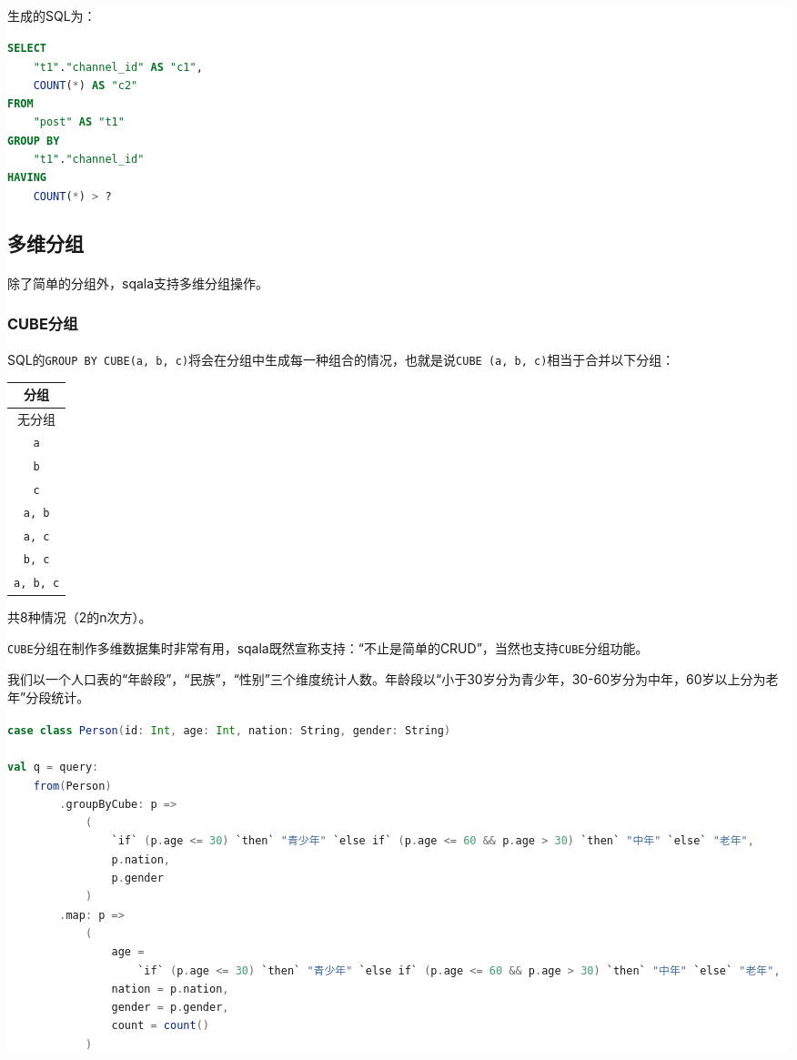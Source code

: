 生成的SQL为：

```sql
SELECT
    "t1"."channel_id" AS "c1",
    COUNT(*) AS "c2"
FROM
    "post" AS "t1"
GROUP BY
    "t1"."channel_id"
HAVING
    COUNT(*) > ?
```

## 多维分组

除了简单的分组外，sqala支持多维分组操作。

### CUBE分组

SQL的`GROUP BY CUBE(a, b, c)`将会在分组中生成每一种组合的情况，也就是说`CUBE (a, b, c)`相当于合并以下分组：

|   分组   |
|:--------:|
|无分组     |
|`a`       |
|`b`       |
|`c`       |
|`a, b`    |
|`a, c`    |
|`b, c`    |
|`a, b, c` |

共8种情况（2的n次方）。

`CUBE`分组在制作多维数据集时非常有用，sqala既然宣称支持：“不止是简单的CRUD”，当然也支持`CUBE`分组功能。

我们以一个人口表的“年龄段”，“民族”，“性别”三个维度统计人数。年龄段以“小于30岁分为青少年，30-60岁分为中年，60岁以上分为老年”分段统计。

```scala
case class Person(id: Int, age: Int, nation: String, gender: String)

val q = query:
    from(Person)
        .groupByCube: p =>
            (
                `if` (p.age <= 30) `then` "青少年" `else if` (p.age <= 60 && p.age > 30) `then` "中年" `else` "老年",
                p.nation,
                p.gender
            )
        .map: p =>
            (
                age = 
                    `if` (p.age <= 30) `then` "青少年" `else if` (p.age <= 60 && p.age > 30) `then` "中年" `else` "老年",
                nation = p.nation,
                gender = p.gender,
                count = count()
            )
```
